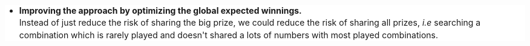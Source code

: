 *  **Improving the approach by optimizing the global expected winnings.**
<br/> Instead of just reduce the risk of sharing the big prize, we could reduce the risk of sharing all prizes, *i.e* searching a combination which is rarely played and doesn't shared a lots of numbers with most played combinations.



